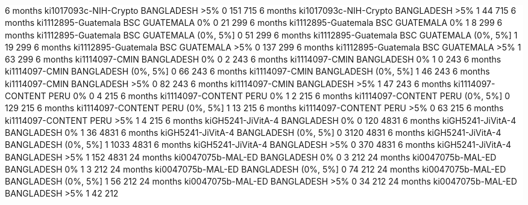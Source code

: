 6 months    ki1017093c-NIH-Crypto      BANGLADESH                     >5%                0      151    715
6 months    ki1017093c-NIH-Crypto      BANGLADESH                     >5%                1       44    715
6 months    ki1112895-Guatemala BSC    GUATEMALA                      0%                 0       21    299
6 months    ki1112895-Guatemala BSC    GUATEMALA                      0%                 1        8    299
6 months    ki1112895-Guatemala BSC    GUATEMALA                      (0%, 5%]           0       51    299
6 months    ki1112895-Guatemala BSC    GUATEMALA                      (0%, 5%]           1       19    299
6 months    ki1112895-Guatemala BSC    GUATEMALA                      >5%                0      137    299
6 months    ki1112895-Guatemala BSC    GUATEMALA                      >5%                1       63    299
6 months    ki1114097-CMIN             BANGLADESH                     0%                 0        2    243
6 months    ki1114097-CMIN             BANGLADESH                     0%                 1        0    243
6 months    ki1114097-CMIN             BANGLADESH                     (0%, 5%]           0       66    243
6 months    ki1114097-CMIN             BANGLADESH                     (0%, 5%]           1       46    243
6 months    ki1114097-CMIN             BANGLADESH                     >5%                0       82    243
6 months    ki1114097-CMIN             BANGLADESH                     >5%                1       47    243
6 months    ki1114097-CONTENT          PERU                           0%                 0        4    215
6 months    ki1114097-CONTENT          PERU                           0%                 1        2    215
6 months    ki1114097-CONTENT          PERU                           (0%, 5%]           0      129    215
6 months    ki1114097-CONTENT          PERU                           (0%, 5%]           1       13    215
6 months    ki1114097-CONTENT          PERU                           >5%                0       63    215
6 months    ki1114097-CONTENT          PERU                           >5%                1        4    215
6 months    kiGH5241-JiVitA-4          BANGLADESH                     0%                 0      120   4831
6 months    kiGH5241-JiVitA-4          BANGLADESH                     0%                 1       36   4831
6 months    kiGH5241-JiVitA-4          BANGLADESH                     (0%, 5%]           0     3120   4831
6 months    kiGH5241-JiVitA-4          BANGLADESH                     (0%, 5%]           1     1033   4831
6 months    kiGH5241-JiVitA-4          BANGLADESH                     >5%                0      370   4831
6 months    kiGH5241-JiVitA-4          BANGLADESH                     >5%                1      152   4831
24 months   ki0047075b-MAL-ED          BANGLADESH                     0%                 0        3    212
24 months   ki0047075b-MAL-ED          BANGLADESH                     0%                 1        3    212
24 months   ki0047075b-MAL-ED          BANGLADESH                     (0%, 5%]           0       74    212
24 months   ki0047075b-MAL-ED          BANGLADESH                     (0%, 5%]           1       56    212
24 months   ki0047075b-MAL-ED          BANGLADESH                     >5%                0       34    212
24 months   ki0047075b-MAL-ED          BANGLADESH                     >5%                1       42    212